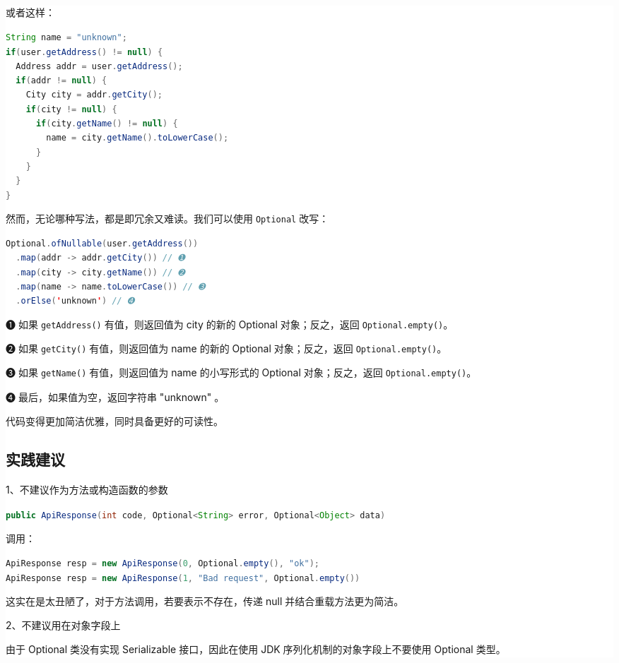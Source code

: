 或者这样：

```java
String name = "unknown";
if(user.getAddress() != null) {
  Address addr = user.getAddress();
  if(addr != null) {
    City city = addr.getCity();
    if(city != null) {
      if(city.getName() != null) {
        name = city.getName().toLowerCase();
      }
    }
  }
} 
```

然而，无论哪种写法，都是即冗余又难读。我们可以使用 `Optional` 改写：

```java
Optional.ofNullable(user.getAddress())
  .map(addr -> addr.getCity()) // ➊
  .map(city -> city.getName()) // ➋
  .map(name -> name.toLowerCase()) // ➌
  .orElse('unknown') // ➍
```

➊ 如果 `getAddress()` 有值，则返回值为 city 的新的 Optional 对象；反之，返回 `Optional.empty()`。

➋ 如果 `getCity()` 有值，则返回值为 name 的新的 Optional 对象；反之，返回 `Optional.empty()`。

➌ 如果 `getName()` 有值，则返回值为 name 的小写形式的 Optional 对象；反之，返回 `Optional.empty()`。

➍ 最后，如果值为空，返回字符串 "unknown" 。

代码变得更加简洁优雅，同时具备更好的可读性。



## 实践建议

1、不建议作为方法或构造函数的参数

```java
public ApiResponse(int code, Optional<String> error, Optional<Object> data)
```

调用：

```java
ApiResponse resp = new ApiResponse(0, Optional.empty(), "ok");
ApiResponse resp = new ApiResponse(1, "Bad request", Optional.empty()) 
```

这实在是太丑陋了，对于方法调用，若要表示不存在，传递 null 并结合重载方法更为简洁。

2、不建议用在对象字段上

由于 Optional 类没有实现 Serializable 接口，因此在使用 JDK 序列化机制的对象字段上不要使用 Optional 类型。
